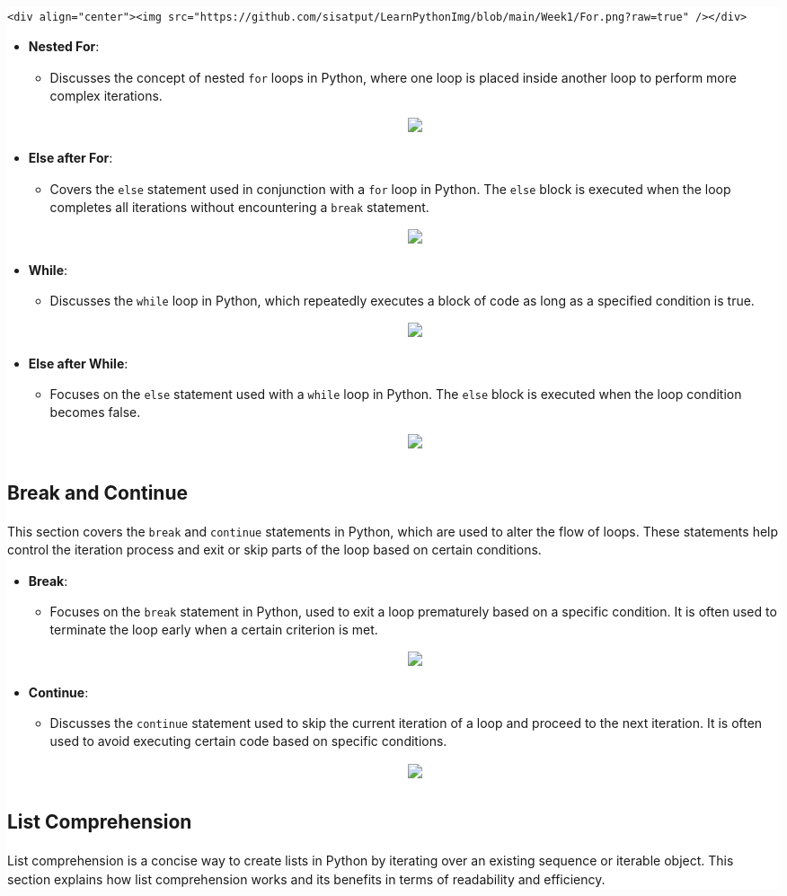     <div align="center"><img src="https://github.com/sisatput/LearnPythonImg/blob/main/Week1/For.png?raw=true" /></div>

- **Nested For**:

  - Discusses the concept of nested `for` loops in Python, where one loop is placed inside another loop to perform more complex iterations.

    <div align="center"><img src="https://github.com/sisatput/LearnPythonImg/blob/main/Week1/Nested%20For.png?raw=true" /></div>

- **Else after For**:

  - Covers the `else` statement used in conjunction with a `for` loop in Python. The `else` block is executed when the loop completes all iterations without encountering a `break` statement.

    <div align="center"><img src="https://github.com/sisatput/LearnPythonImg/blob/main/Week1/Else%20after%20for.png?raw=true" /></div>

- **While**:

  - Discusses the `while` loop in Python, which repeatedly executes a block of code as long as a specified condition is true.

    <div align="center"><img src="https://github.com/sisatput/LearnPythonImg/blob/main/Week1/While.png?raw=true" /></div>

- **Else after While**:
  - Focuses on the `else` statement used with a `while` loop in Python. The `else` block is executed when the loop condition becomes false.

    <div align="center"><img src="https://github.com/sisatput/LearnPythonImg/blob/main/Week1/Else%20after%20While.png?raw=true" /></div>

## Break and Continue

This section covers the `break` and `continue` statements in Python, which are used to alter the flow of loops. These statements help control the iteration process and exit or skip parts of the loop based on certain conditions.

- **Break**:

  - Focuses on the `break` statement in Python, used to exit a loop prematurely based on a specific condition. It is often used to terminate the loop early when a certain criterion is met.

    <div align="center"><img src="https://github.com/sisatput/LearnPythonImg/blob/main/Week1/Break.png?raw=true" /></div>

- **Continue**:

  - Discusses the `continue` statement used to skip the current iteration of a loop and proceed to the next iteration. It is often used to avoid executing certain code based on specific conditions.

    <div align="center"><img src="https://github.com/sisatput/LearnPythonImg/blob/main/Week1/Continue.png?raw=true" /></div>

## List Comprehension

List comprehension is a concise way to create lists in Python by iterating over an existing sequence or iterable object. This section explains how list comprehension works and its benefits in terms of readability and efficiency.
